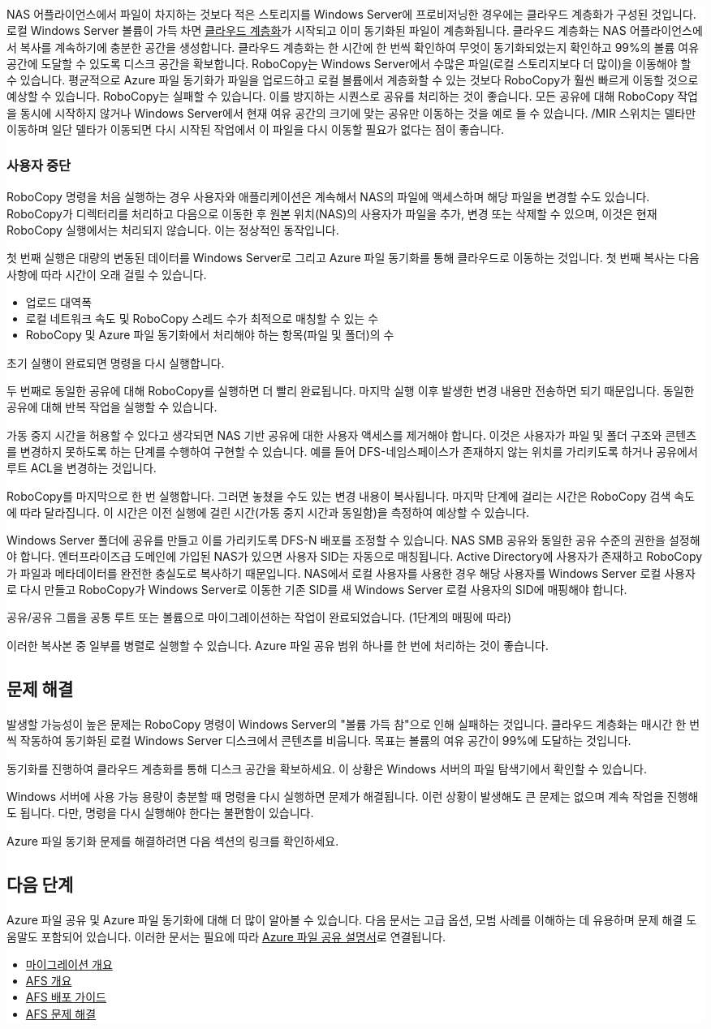 NAS 어플라이언스에서 파일이 차지하는 것보다 적은 스토리지를 Windows Server에 프로비저닝한 경우에는 클라우드 계층화가 구성된 것입니다. 로컬 Windows Server 볼륨이 가득 차면 [클라우드 계층화](storage-sync-cloud-tiering-overview.md)가 시작되고 이미 동기화된 파일이 계층화됩니다. 클라우드 계층화는 NAS 어플라이언스에서 복사를 계속하기에 충분한 공간을 생성합니다. 클라우드 계층화는 한 시간에 한 번씩 확인하여 무엇이 동기화되었는지 확인하고 99%의 볼륨 여유 공간에 도달할 수 있도록 디스크 공간을 확보합니다.
RoboCopy는 Windows Server에서 수많은 파일(로컬 스토리지보다 더 많이)을 이동해야 할 수 있습니다. 평균적으로 Azure 파일 동기화가 파일을 업로드하고 로컬 볼륨에서 계층화할 수 있는 것보다 RoboCopy가 훨씬 빠르게 이동할 것으로 예상할 수 있습니다. RoboCopy는 실패할 수 있습니다. 이를 방지하는 시퀀스로 공유를 처리하는 것이 좋습니다. 모든 공유에 대해 RoboCopy 작업을 동시에 시작하지 않거나 Windows Server에서 현재 여유 공간의 크기에 맞는 공유만 이동하는 것을 예로 들 수 있습니다. /MIR 스위치는 델타만 이동하며 일단 델타가 이동되면 다시 시작된 작업에서 이 파일을 다시 이동할 필요가 없다는 점이 좋습니다.

### <a name="user-cut-over"></a>사용자 중단

RoboCopy 명령을 처음 실행하는 경우 사용자와 애플리케이션은 계속해서 NAS의 파일에 액세스하며 해당 파일을 변경할 수도 있습니다. RoboCopy가 디렉터리를 처리하고 다음으로 이동한 후 원본 위치(NAS)의 사용자가 파일을 추가, 변경 또는 삭제할 수 있으며, 이것은 현재 RoboCopy 실행에서는 처리되지 않습니다. 이는 정상적인 동작입니다.

첫 번째 실행은 대량의 변동된 데이터를 Windows Server로 그리고 Azure 파일 동기화를 통해 클라우드로 이동하는 것입니다. 첫 번째 복사는 다음 사항에 따라 시간이 오래 걸릴 수 있습니다.

* 업로드 대역폭
* 로컬 네트워크 속도 및 RoboCopy 스레드 수가 최적으로 매칭할 수 있는 수
* RoboCopy 및 Azure 파일 동기화에서 처리해야 하는 항목(파일 및 폴더)의 수

초기 실행이 완료되면 명령을 다시 실행합니다.

두 번째로 동일한 공유에 대해 RoboCopy를 실행하면 더 빨리 완료됩니다. 마지막 실행 이후 발생한 변경 내용만 전송하면 되기 때문입니다. 동일한 공유에 대해 반복 작업을 실행할 수 있습니다.

가동 중지 시간을 허용할 수 있다고 생각되면 NAS 기반 공유에 대한 사용자 액세스를 제거해야 합니다. 이것은 사용자가 파일 및 폴더 구조와 콘텐츠를 변경하지 못하도록 하는 단계를 수행하여 구현할 수 있습니다. 예를 들어 DFS-네임스페이스가 존재하지 않는 위치를 가리키도록 하거나 공유에서 루트 ACL을 변경하는 것입니다.

RoboCopy를 마지막으로 한 번 실행합니다. 그러면 놓쳤을 수도 있는 변경 내용이 복사됩니다.
마지막 단계에 걸리는 시간은 RoboCopy 검색 속도에 따라 달라집니다. 이 시간은 이전 실행에 걸린 시간(가동 중지 시간과 동일함)을 측정하여 예상할 수 있습니다.

Windows Server 폴더에 공유를 만들고 이를 가리키도록 DFS-N 배포를 조정할 수 있습니다. NAS SMB 공유와 동일한 공유 수준의 권한을 설정해야 합니다. 엔터프라이즈급 도메인에 가입된 NAS가 있으면 사용자 SID는 자동으로 매칭됩니다. Active Directory에 사용자가 존재하고 RoboCopy가 파일과 메타데이터를 완전한 충실도로 복사하기 때문입니다. NAS에서 로컬 사용자를 사용한 경우 해당 사용자를 Windows Server 로컬 사용자로 다시 만들고 RoboCopy가 Windows Server로 이동한 기존 SID를 새 Windows Server 로컬 사용자의 SID에 매핑해야 합니다.

공유/공유 그룹을 공통 루트 또는 볼륨으로 마이그레이션하는 작업이 완료되었습니다. (1단계의 매핑에 따라)

이러한 복사본 중 일부를 병렬로 실행할 수 있습니다. Azure 파일 공유 범위 하나를 한 번에 처리하는 것이 좋습니다.

## <a name="troubleshoot"></a>문제 해결

발생할 가능성이 높은 문제는 RoboCopy 명령이 Windows Server의 "볼륨 가득 참"으로 인해 실패하는 것입니다. 클라우드 계층화는 매시간 한 번씩 작동하여 동기화된 로컬 Windows Server 디스크에서 콘텐츠를 비웁니다. 목표는 볼륨의 여유 공간이 99%에 도달하는 것입니다.

동기화를 진행하여 클라우드 계층화를 통해 디스크 공간을 확보하세요. 이 상황은 Windows 서버의 파일 탐색기에서 확인할 수 있습니다.

Windows 서버에 사용 가능 용량이 충분할 때 명령을 다시 실행하면 문제가 해결됩니다. 이런 상황이 발생해도 큰 문제는 없으며 계속 작업을 진행해도 됩니다. 다만, 명령을 다시 실행해야 한다는 불편함이 있습니다.

Azure 파일 동기화 문제를 해결하려면 다음 섹션의 링크를 확인하세요.

## <a name="next-steps"></a>다음 단계

Azure 파일 공유 및 Azure 파일 동기화에 대해 더 많이 알아볼 수 있습니다. 다음 문서는 고급 옵션, 모범 사례를 이해하는 데 유용하며 문제 해결 도움말도 포함되어 있습니다. 이러한 문서는 필요에 따라 [Azure 파일 공유 설명서](storage-files-introduction.md)로 연결됩니다.

* [마이그레이션 개요](storage-files-migration-overview.md)
* [AFS 개요](./storage-sync-files-planning.md)
* [AFS 배포 가이드](./storage-how-to-create-file-share.md)
* [AFS 문제 해결](storage-sync-files-troubleshoot.md)
